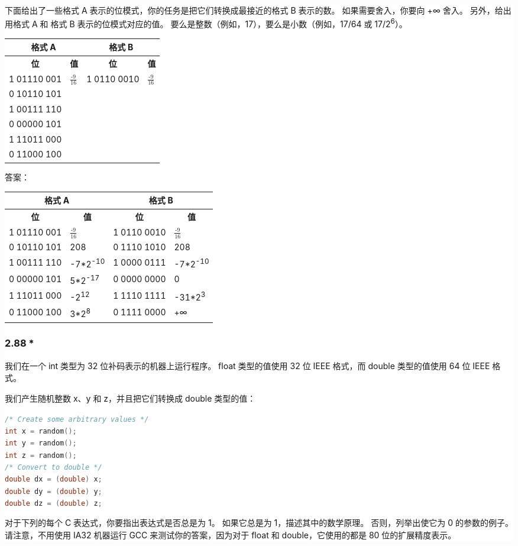 下面给出了一些格式 A 表示的位模式，你的任务是把它们转换成最接近的格式 B 表示的数。
如果需要舍入，你要向 +∞ 舍入。
另外，给出用格式 A 和 格式 B 表示的位模式对应的值。
要么是整数（例如，17），要么是小数（例如，17/64 或 17/2<sup>6</sup>）。

<table>
  <tr><th colspan=2>格式 A</th><th colspan=2>格式 B</th></tr>
  <tr><th>位</th><th>值</th><th>位</th><th>值</th></tr>
  <tr><td> 1 01110 001</td><td><math><mfrac><mn>-9</mn><mn>16</mn></mfrac></math><td>1 0110 0010</td><td><math><mfrac><mn>-9</mn><mn>16</mn></mfrac></math></td></tr>
  <tr><td>0 10110 101</td><td></td><td></td><td></td></tr>
  <tr><td>1 00111 110</td><td></td><td></td><td></td></tr>
  <tr><td>0 00000 101</td><td></td><td></td><td></td></tr>
  <tr><td>1 11011 000</td><td></td><td></td><td></td></tr>
  <tr><td>0 11000 100</td><td></td><td></td><td></td></tr>
</table>

答案：

<table>
  <tr><th colspan=2>格式 A</th><th colspan=2>格式 B</th></tr>
  <tr><th>位</th><th>值</th><th>位</th><th>值</th></tr>
  <tr><td> 1 01110 001</td><td><math><mfrac><mn>-9</mn><mn>16</mn></mfrac></math><td>1 0110 0010</td><td><math><mfrac><mn>-9</mn><mn>16</mn></mfrac></math></td></tr>
  <tr><td>0 10110 101</td><td>208</td><td>0 1110 1010</td><td>208</td></tr>
  <tr><td>1 00111 110</td><td>-7*2<sup>-10</sup></td><td>1 0000 0111</td><td>-7*2<sup>-10</sup></td></tr>
  <tr><td>0 00000 101</td><td>5*2<sup>-17</sup></td><td>0 0000 0000</td><td>0</td></tr>
  <tr><td>1 11011 000</td><td>-2<sup>12</sup></td><td>1 1110 1111</td><td>-31*2<sup>3</sup></td></tr>
  <tr><td>0 11000 100</td><td>3*2<sup>8</sup></td><td>0 1111 0000</td><td>+∞</td></tr>
</table>

### 2.88 \*

我们在一个 int 类型为 32 位补码表示的机器上运行程序。
float 类型的值使用 32 位 IEEE 格式，而 double 类型的值使用 64 位 IEEE 格式。

我们产生随机整数 x、y 和 z，并且把它们转换成 double 类型的值：

```c
/* Create some arbitrary values */
int x = random();
int y = random();
int z = random();
/* Convert to double */
double dx = (double) x;
double dy = (double) y;
double dz = (double) z;
```

对于下列的每个 C 表达式，你要指出表达式是否总是为 1。
如果它总是为 1，描述其中的数学原理。
否则，列举出使它为 0 的参数的例子。
请注意，不用使用 IA32 机器运行 GCC 来测试你的答案，因为对于 float 和 double，它使用的都是 80 位的扩展精度表示。
